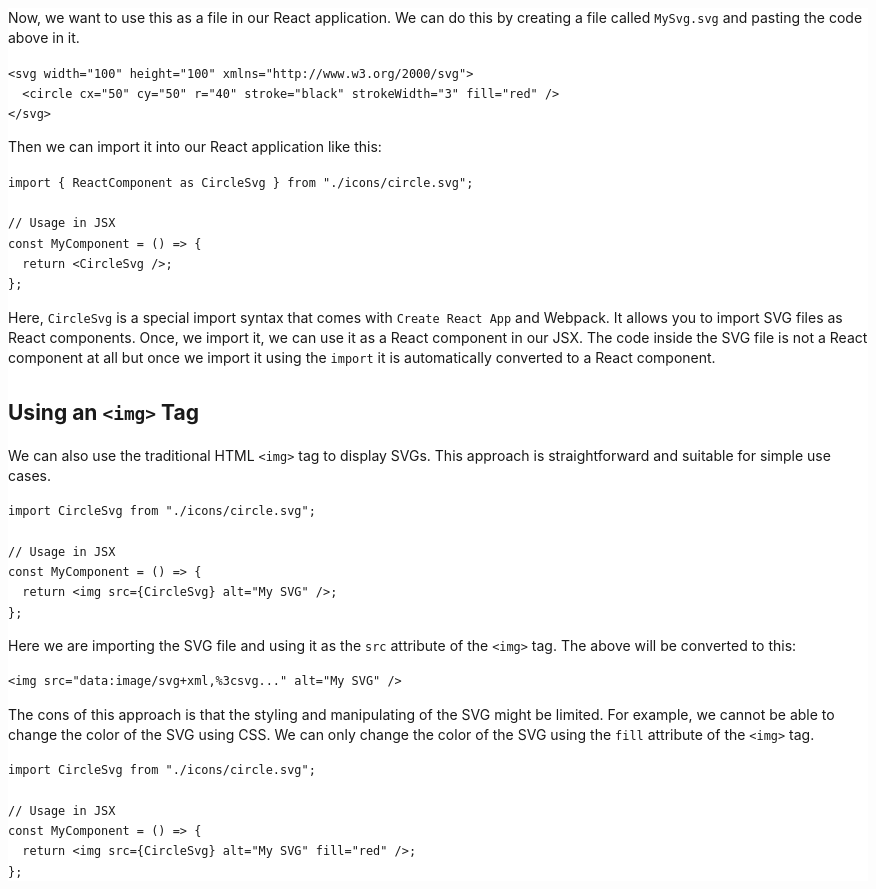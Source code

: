 Now, we want to use this as a file in our React application. We can do this by creating a file called `MySvg.svg` and pasting the code above in it.

```tsx title="src/icons/circle.svg"
<svg width="100" height="100" xmlns="http://www.w3.org/2000/svg">
  <circle cx="50" cy="50" r="40" stroke="black" strokeWidth="3" fill="red" />
</svg>
```

Then we can import it into our React application like this:

```tsx
import { ReactComponent as CircleSvg } from "./icons/circle.svg";

// Usage in JSX
const MyComponent = () => {
  return <CircleSvg />;
};
```

Here, `CircleSvg` is a special import syntax that comes with `Create React App` and Webpack. It allows you to import SVG files as React components. Once, we import it, we can use it as a React component in our JSX. The code inside the SVG file is not a React component at all but once we import it using the `import` it is automatically converted to a React component.

## Using an `<img>` Tag

We can also use the traditional HTML `<img>` tag to display SVGs. This approach is straightforward and suitable for simple use cases.

```tsx
import CircleSvg from "./icons/circle.svg";

// Usage in JSX
const MyComponent = () => {
  return <img src={CircleSvg} alt="My SVG" />;
};
```

Here we are importing the SVG file and using it as the `src` attribute of the `<img>` tag.
The above will be converted to this:

```tsx
<img src="data:image/svg+xml,%3csvg..." alt="My SVG" />
```

The cons of this approach is that the styling and manipulating of the SVG might be limited. For example, we cannot be able to change the color of the SVG using CSS. We can only change the color of the SVG using the `fill` attribute of the `<img>` tag.

```tsx
import CircleSvg from "./icons/circle.svg";

// Usage in JSX
const MyComponent = () => {
  return <img src={CircleSvg} alt="My SVG" fill="red" />;
};
```
